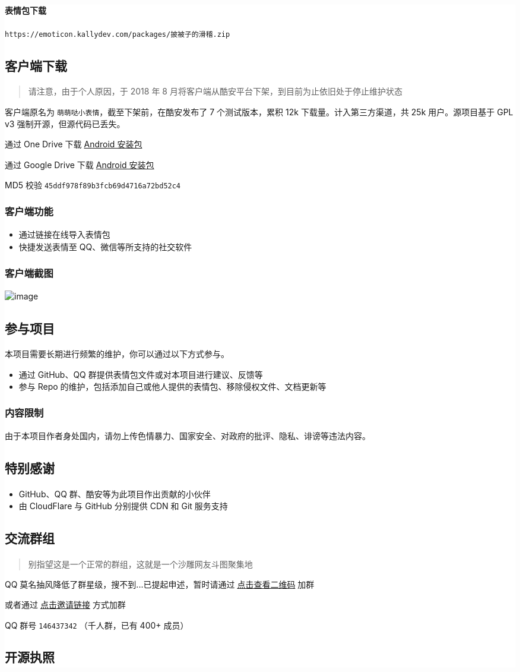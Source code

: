 #### 表情包下载

```text
https://emoticon.kallydev.com/packages/披被子的滑稽.zip
```

## 客户端下载

> 请注意，由于个人原因，于 2018 年 8 月将客户端从酷安平台下架，到目前为止依旧处于停止维护状态

客户端原名为 `萌萌哒小表情`，截至下架前，在酷安发布了 7 个测试版本，累积 12k 下载量。计入第三方渠道，共 25k 用户。源项目基于 GPL v3 强制开源，但源代码已丢失。

通过 One Drive 下载 [Android 安装包](https://1drv.ms/u/s!AsU_wN7WnQK-ix505ih_u5G3Y4RV)

通过 Google Drive 下载 [Android 安装包](https://drive.google.com/file/d/11MatsvUnjovzQjQ6YMVW4OykqYJm-PVQ/view?usp=drivesdk)

MD5 校验 `45ddf978f89b3fcb69d4716a72bd52c4`

### 客户端功能

- 通过链接在线导入表情包
- 快捷发送表情至 QQ、微信等所支持的社交软件

### 客户端截图

![image](https://emoticon.kallydev.com/images/client_1.jpg)

## 参与项目

本项目需要长期进行频繁的维护，你可以通过以下方式参与。

- 通过 GitHub、QQ 群提供表情包文件或对本项目进行建议、反馈等
- 参与 Repo 的维护，包括添加自己或他人提供的表情包、移除侵权文件、文档更新等

### 内容限制

由于本项目作者身处国内，请勿上传色情暴力、国家安全、对政府的批评、隐私、诽谤等违法内容。

## 特别感谢

- GitHub、QQ 群、酷安等为此项目作出贡献的小伙伴
- 由 CloudFlare 与 GitHub 分别提供 CDN 和 Git 服务支持

## 交流群组

> 别指望这是一个正常的群组，这就是一个沙雕网友斗图聚集地

QQ 莫名抽风降低了群星级，搜不到...已提起申述，暂时请通过 [点击查看二维码](https://emoticon.kallydev.com/images/group_qq.jpg) 加群

或者通过 [点击邀请链接](https://jq.qq.com/?_wv=1027&k=5SGYTwF) 方式加群

QQ 群号 `146437342` （千人群，已有 400+ 成员）

## 开源执照
